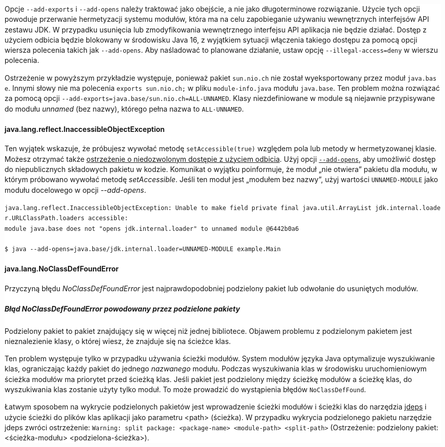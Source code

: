 Opcje `--add-exports` i `--add-opens` należy traktować jako obejście, a nie jako długoterminowe rozwiązanie.
Użycie tych opcji powoduje przerwanie hermetyzacji systemu modułów, która ma na celu zapobieganie używaniu wewnętrznych interfejsów API zestawu JDK.  W przypadku usunięcia lub zmodyfikowania wewnętrznego interfejsu API aplikacja nie będzie działać.  Dostęp z użyciem odbicia będzie blokowany w środowisku Java 16, z wyjątkiem sytuacji włączenia takiego dostępu za pomocą opcji wiersza polecenia takich jak `--add-opens`.
Aby naśladować to planowane działanie, ustaw opcję `--illegal-access=deny` w wierszu polecenia.

Ostrzeżenie w powyższym przykładzie występuje, ponieważ pakiet `sun.nio.ch` nie został wyeksportowany przez moduł `java.base`. Innymi słowy nie ma polecenia `exports sun.nio.ch;` w pliku `module-info.java` modułu `java.base`. Ten problem można rozwiązać za pomocą opcji `--add-exports=java.base/sun.nio.ch=ALL-UNNAMED`. Klasy niezdefiniowane w module są niejawnie przypisywane do modułu *unnamed* (bez nazwy), którego pełna nazwa to `ALL-UNNAMED`.

#### <a name="javalangreflectinaccessibleobjectexception"></a>java.lang.reflect.InaccessibleObjectException

Ten wyjątek wskazuje, że próbujesz wywołać metodę `setAccessible(true)` względem pola lub metody w hermetyzowanej klasie. Możesz otrzymać także [ostrzeżenie o niedozwolonym dostępie z użyciem odbicia](#warning-an-illegal-reflective-access-operation-has-occurred). Użyj opcji [`--add-opens`](https://docs.oracle.com/javase/9/migrate/toc.htm#JSMIG-GUID-12F945EB-71D6-46AF-8C3D-D354FD0B1781), aby umożliwić dostęp do niepublicznych składowych pakietu w kodzie. Komunikat o wyjątku poinformuje, że moduł „nie otwiera” pakietu dla modułu, w którym próbowano wywołać metodę *setAccessible*. Jeśli ten moduł jest „modułem bez nazwy”, użyj wartości `UNNAMED-MODULE` jako modułu docelowego w opcji *--add-opens*.

```shell
java.lang.reflect.InaccessibleObjectException: Unable to make field private final java.util.ArrayList jdk.internal.loader.URLClassPath.loaders accessible: 
module java.base does not "opens jdk.internal.loader" to unnamed module @6442b0a6

$ java --add-opens=java.base/jdk.internal.loader=UNNAMED-MODULE example.Main
```

#### <a name="javalangnoclassdeffounderror"></a>java.lang.NoClassDefFoundError

Przyczyną błędu *NoClassDefFoundError* jest najprawdopodobniej podzielony pakiet lub odwołanie do usuniętych modułów. 

##### <a name="noclassdeffounderror-caused-by-split-packages"></a>Błąd NoClassDefFoundError powodowany przez podzielone pakiety

Podzielony pakiet to pakiet znajdujący się w więcej niż jednej bibliotece. Objawem problemu z podzielonym pakietem jest nieznalezienie klasy, o której wiesz, że znajduje się na ścieżce klas. 

Ten problem występuje tylko w przypadku używania ścieżki modułów. System modułów języka Java optymalizuje wyszukiwanie klas, ograniczając każdy pakiet do jednego *nazwanego* modułu. Podczas wyszukiwania klas w środowisku uruchomieniowym ścieżka modułów ma priorytet przed ścieżką klas. Jeśli pakiet jest podzielony między ścieżkę modułów a ścieżkę klas, do wyszukiwania klas zostanie użyty tylko moduł. To może prowadzić do wystąpienia błędów `NoClassDefFound`. 

Łatwym sposobem na wykrycie podzielonych pakietów jest wprowadzenie ścieżki modułów i ścieżki klas do narzędzia [jdeps](https://docs.oracle.com/en/java/javase/11/tools/jdeps.html) i użycie ścieżki do plików klas aplikacji jako parametru &lt;path&gt; (ścieżka). W przypadku wykrycia podzielonego pakietu narzędzie jdeps zwróci ostrzeżenie: `Warning: split package: <package-name> <module-path> <split-path>` (Ostrzeżenie: podzielony pakiet: <nazwa-pakietu> <ścieżka-modułu> <podzielona-ścieżka>). 
